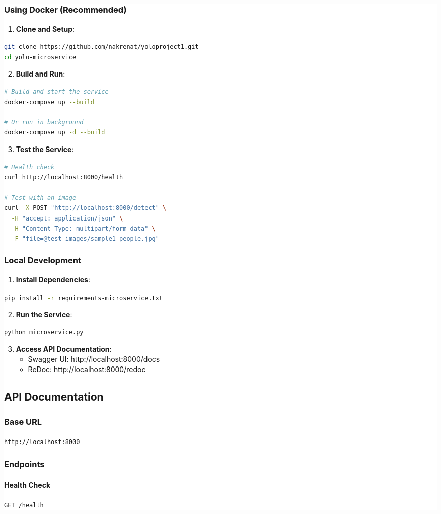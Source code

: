 ### Using Docker (Recommended)

1. **Clone and Setup**:
```bash
git clone https://github.com/nakrenat/yoloproject1.git
cd yolo-microservice
```

2. **Build and Run**:
```bash
# Build and start the service
docker-compose up --build

# Or run in background
docker-compose up -d --build
```

3. **Test the Service**:
```bash
# Health check
curl http://localhost:8000/health

# Test with an image
curl -X POST "http://localhost:8000/detect" \
  -H "accept: application/json" \
  -H "Content-Type: multipart/form-data" \
  -F "file=@test_images/sample1_people.jpg"
```

### Local Development

1. **Install Dependencies**:
```bash
pip install -r requirements-microservice.txt
```

2. **Run the Service**:
```bash
python microservice.py
```

3. **Access API Documentation**:
   - Swagger UI: http://localhost:8000/docs
   - ReDoc: http://localhost:8000/redoc

## API Documentation

### Base URL
```
http://localhost:8000
```

### Endpoints

#### Health Check
```http
GET /health
```
